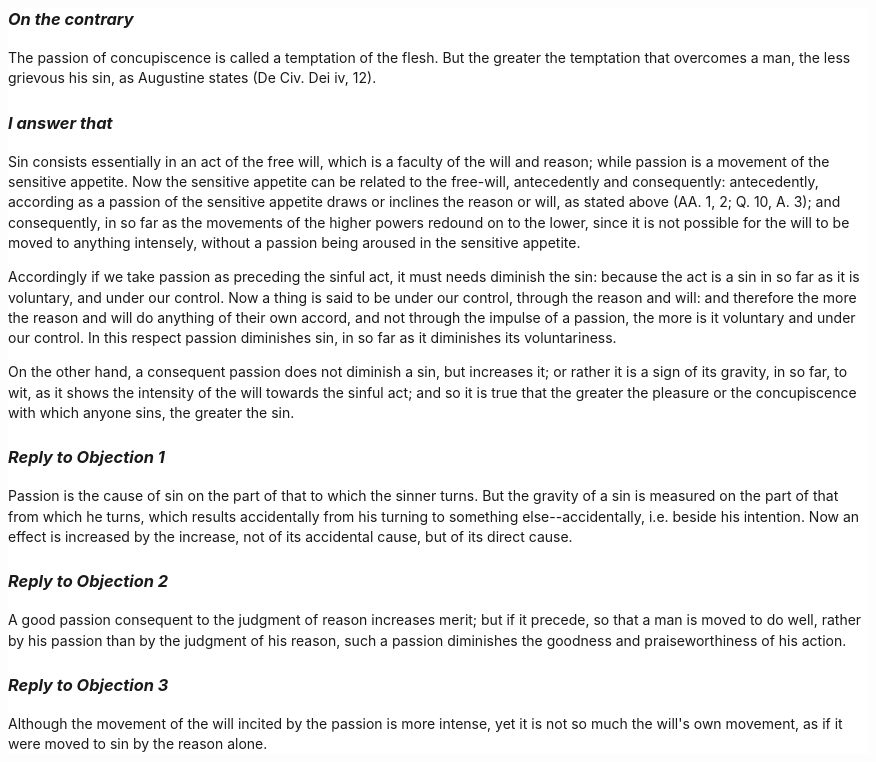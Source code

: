 ### *On the contrary*
The passion of concupiscence is called a
temptation of the flesh. But the greater the temptation that
overcomes a man, the less grievous his sin, as Augustine states (De
Civ. Dei iv, 12).

### *I answer that*
Sin consists essentially in an act of the free will,
which is a faculty of the will and reason; while passion is a
movement of the sensitive appetite. Now the sensitive appetite can be
related to the free-will, antecedently and consequently:
antecedently, according as a passion of the sensitive appetite draws
or inclines the reason or will, as stated above (AA. 1, 2; Q. 10, A.
3); and consequently, in so far as the movements of the higher powers
redound on to the lower, since it is not possible for the will to be
moved to anything intensely, without a passion being aroused in the
sensitive appetite.

Accordingly if we take passion as preceding the sinful act, it must
needs diminish the sin: because the act is a sin in so far as it is
voluntary, and under our control. Now a thing is said to be under our
control, through the reason and will: and therefore the more the
reason and will do anything of their own accord, and not through the
impulse of a passion, the more is it voluntary and under our control.
In this respect passion diminishes sin, in so far as it diminishes
its voluntariness.

On the other hand, a consequent passion does not diminish a sin, but
increases it; or rather it is a sign of its gravity, in so far, to
wit, as it shows the intensity of the will towards the sinful act;
and so it is true that the greater the pleasure or the concupiscence
with which anyone sins, the greater the sin.

### *Reply to Objection 1*
Passion is the cause of sin on the part of that to
which the sinner turns. But the gravity of a sin is measured on the
part of that from which he turns, which results accidentally from his
turning to something else--accidentally, i.e. beside his intention.
Now an effect is increased by the increase, not of its accidental
cause, but of its direct cause.

### *Reply to Objection 2*
A good passion consequent to the judgment of reason
increases merit; but if it precede, so that a man is moved to do
well, rather by his passion than by the judgment of his reason, such
a passion diminishes the goodness and praiseworthiness of his action.

### *Reply to Objection 3*
Although the movement of the will incited by the
passion is more intense, yet it is not so much the will's own
movement, as if it were moved to sin by the reason alone.
